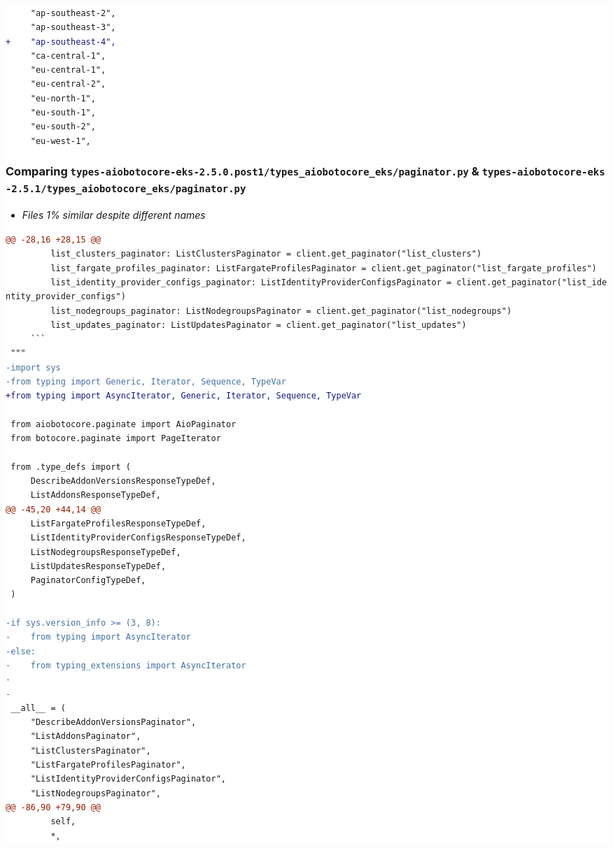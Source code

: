 ```diff
     "ap-southeast-2",
     "ap-southeast-3",
+    "ap-southeast-4",
     "ca-central-1",
     "eu-central-1",
     "eu-central-2",
     "eu-north-1",
     "eu-south-1",
     "eu-south-2",
     "eu-west-1",
```

### Comparing `types-aiobotocore-eks-2.5.0.post1/types_aiobotocore_eks/paginator.py` & `types-aiobotocore-eks-2.5.1/types_aiobotocore_eks/paginator.py`

 * *Files 1% similar despite different names*

```diff
@@ -28,16 +28,15 @@
         list_clusters_paginator: ListClustersPaginator = client.get_paginator("list_clusters")
         list_fargate_profiles_paginator: ListFargateProfilesPaginator = client.get_paginator("list_fargate_profiles")
         list_identity_provider_configs_paginator: ListIdentityProviderConfigsPaginator = client.get_paginator("list_identity_provider_configs")
         list_nodegroups_paginator: ListNodegroupsPaginator = client.get_paginator("list_nodegroups")
         list_updates_paginator: ListUpdatesPaginator = client.get_paginator("list_updates")
     ```
 """
-import sys
-from typing import Generic, Iterator, Sequence, TypeVar
+from typing import AsyncIterator, Generic, Iterator, Sequence, TypeVar
 
 from aiobotocore.paginate import AioPaginator
 from botocore.paginate import PageIterator
 
 from .type_defs import (
     DescribeAddonVersionsResponseTypeDef,
     ListAddonsResponseTypeDef,
@@ -45,20 +44,14 @@
     ListFargateProfilesResponseTypeDef,
     ListIdentityProviderConfigsResponseTypeDef,
     ListNodegroupsResponseTypeDef,
     ListUpdatesResponseTypeDef,
     PaginatorConfigTypeDef,
 )
 
-if sys.version_info >= (3, 8):
-    from typing import AsyncIterator
-else:
-    from typing_extensions import AsyncIterator
-
-
 __all__ = (
     "DescribeAddonVersionsPaginator",
     "ListAddonsPaginator",
     "ListClustersPaginator",
     "ListFargateProfilesPaginator",
     "ListIdentityProviderConfigsPaginator",
     "ListNodegroupsPaginator",
@@ -86,90 +79,90 @@
         self,
         *,
```